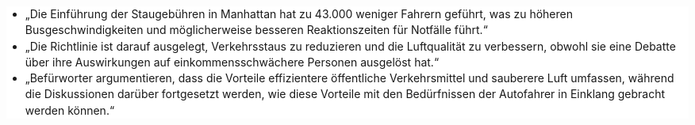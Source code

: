 - „Die Einführung der Staugebühren in Manhattan hat zu 43.000 weniger Fahrern geführt, was zu höheren Busgeschwindigkeiten und möglicherweise besseren Reaktionszeiten für Notfälle führt.“
- „Die Richtlinie ist darauf ausgelegt, Verkehrsstaus zu reduzieren und die Luftqualität zu verbessern, obwohl sie eine Debatte über ihre Auswirkungen auf einkommensschwächere Personen ausgelöst hat.“
- „Befürworter argumentieren, dass die Vorteile effizientere öffentliche Verkehrsmittel und sauberere Luft umfassen, während die Diskussionen darüber fortgesetzt werden, wie diese Vorteile mit den Bedürfnissen der Autofahrer in Einklang gebracht werden können.“

<head>
  <meta property="og:title" content="„Snyk-Sicherheitsforscher setzt bösartige NPM-Pakete ein, die auf cursor.com abzielen.“" />
  <meta property="og:type" content="website" />
  <meta property="og:image" content="https://og.cho.sh/api/og/?title=%E2%80%9ESnyk-Sicherheitsforscher%20setzt%20b%C3%B6sartige%20NPM-Pakete%20ein%2C%20die%20auf%20cursor.com%20abzielen.%E2%80%9C&subheading=Dienstag%2C%2014.%20Januar%202025%3A%20Hacker%20News%20Zusammenfassung" />
</head>
